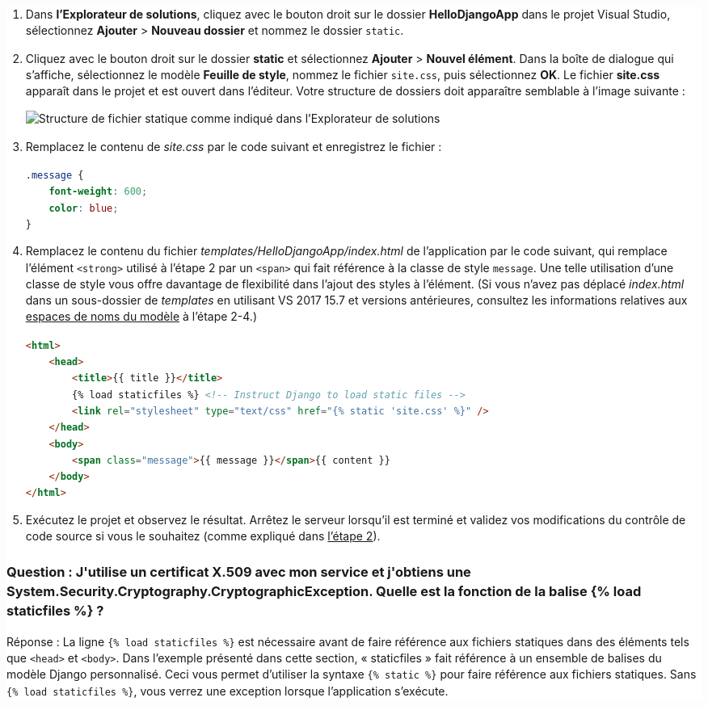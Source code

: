 1. Dans **l’Explorateur de solutions**, cliquez avec le bouton droit sur le dossier **HelloDjangoApp** dans le projet Visual Studio, sélectionnez **Ajouter** > **Nouveau dossier** et nommez le dossier `static`.

1. Cliquez avec le bouton droit sur le dossier **static** et sélectionnez **Ajouter** > **Nouvel élément**. Dans la boîte de dialogue qui s’affiche, sélectionnez le modèle **Feuille de style**, nommez le fichier `site.css`, puis sélectionnez **OK**. Le fichier **site.css** apparaît dans le projet et est ouvert dans l’éditeur. Votre structure de dossiers doit apparaître semblable à l’image suivante :

    ![Structure de fichier statique comme indiqué dans l’Explorateur de solutions](media/django/step03-static-file-structure.png)

1. Remplacez le contenu de *site.css* par le code suivant et enregistrez le fichier :

    ```css
    .message {
        font-weight: 600;
        color: blue;
    }
    ```

1. Remplacez le contenu du fichier *templates/HelloDjangoApp/index.html* de l’application par le code suivant, qui remplace l’élément `<strong>` utilisé à l’étape 2 par un `<span>` qui fait référence à la classe de style `message`. Une telle utilisation d’une classe de style vous offre davantage de flexibilité dans l’ajout des styles à l’élément. (Si vous n’avez pas déplacé *index.html* dans un sous-dossier de *templates* en utilisant VS 2017 15.7 et versions antérieures, consultez les informations relatives aux [espaces de noms du modèle](learn-django-in-visual-studio-step-02-create-an-app.md#template-namespacing) à l’étape 2-4.)

    ```html
    <html>
        <head>
            <title>{{ title }}</title>
            {% load staticfiles %} <!-- Instruct Django to load static files -->
            <link rel="stylesheet" type="text/css" href="{% static 'site.css' %}" />
        </head>
        <body>
            <span class="message">{{ message }}</span>{{ content }}
        </body>
    </html>
    ```

1. Exécutez le projet et observez le résultat. Arrêtez le serveur lorsqu’il est terminé et validez vos modifications du contrôle de code source si vous le souhaitez (comme expliqué dans [l’étape 2](learn-django-in-visual-studio-step-02-create-an-app.md#commit-to-source-control)).

### <a name="question-what-is-the-purpose-of-the--load-staticfiles--tag"></a>Question : J'utilise un certificat X.509 avec mon service et j'obtiens une System.Security.Cryptography.CryptographicException. Quelle est la fonction de la balise {% load staticfiles %} ?

Réponse : La ligne `{% load staticfiles %}` est nécessaire avant de faire référence aux fichiers statiques dans des éléments tels que `<head>` et `<body>`. Dans l’exemple présenté dans cette section, « staticfiles » fait référence à un ensemble de balises du modèle Django personnalisé. Ceci vous permet d’utiliser la syntaxe `{% static %}` pour faire référence aux fichiers statiques.  Sans `{% load staticfiles %}`, vous verrez une exception lorsque l’application s’exécute.
